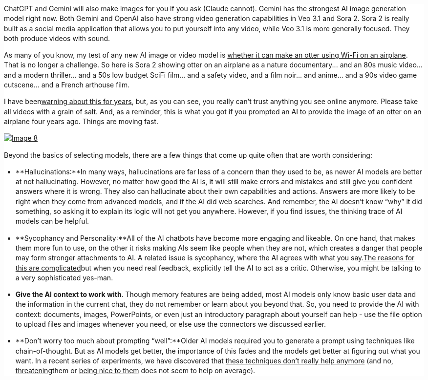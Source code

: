 ChatGPT and Gemini will also make images for you if you ask (Claude cannot). Gemini has the strongest AI image generation model right now. Both Gemini and OpenAI also have strong video generation capabilities in Veo 3.1 and Sora 2. Sora 2 is really built as a social media application that allows you to put yourself into any video, while Veo 3.1 is more generally focused. They both produce videos with sound.

As many of you know, my test of any new AI image or video model is [whether it can make an otter using Wi-Fi on an airplane](https://www.oneusefulthing.org/p/the-recent-history-of-ai-in-32-otters?utm_source=publication-search). That is no longer a challenge. So here is Sora 2 showing otter on an airplane as a nature documentary... and an 80s music video... and a modern thriller... and a 50s low budget SciFi film... and a safety video, and a film noir... and anime... and a 90s video game cutscene... and a French arthouse film.

I have been[warning about this for years](https://www.oneusefulthing.org/p/a-quick-and-sobering-guide-to-cloning?utm_source=publication-search), but, as you can see, you really can’t trust anything you see online anymore. Please take all videos with a grain of salt. And, as a reminder, this is what you got if you prompted an AI to provide the image of an otter on an airplane four years ago. Things are moving fast.

[![Image 8](https://substackcdn.com/image/fetch/$s_!OnOV!,w_1456,c_limit,f_auto,q_auto:good,fl_progressive:steep/https%3A%2F%2Fsubstack-post-media.s3.amazonaws.com%2Fpublic%2Fimages%2Fa2ee3edc-0905-4ba3-9a7e-ae61d91b9ec3_400x400.jpeg)](https://substackcdn.com/image/fetch/$s_!OnOV!,f_auto,q_auto:good,fl_progressive:steep/https%3A%2F%2Fsubstack-post-media.s3.amazonaws.com%2Fpublic%2Fimages%2Fa2ee3edc-0905-4ba3-9a7e-ae61d91b9ec3_400x400.jpeg)

Beyond the basics of selecting models, there are a few things that come up quite often that are worth considering:

*   **Hallucinations:**In many ways, hallucinations are far less of a concern than they used to be, as newer AI models are better at not hallucinating. However, no matter how good the AI is, it will still make errors and mistakes and still give you confident answers where it is wrong. They also can hallucinate about their own capabilities and actions. Answers are more likely to be right when they come from advanced models, and if the AI did web searches. And remember, the AI doesn’t know “why” it did something, so asking it to explain its logic will not get you anywhere. However, if you find issues, the thinking trace of AI models can be helpful.

*   **Sycophancy and Personality:**All of the AI chatbots have become more engaging and likeable. On one hand, that makes them more fun to use, on the other it risks making AIs seem like people when they are not, which creates a danger that people may form stronger attachments to AI. A related issue is sycophancy, where the AI agrees with what you say.[The reasons for this are complicated](https://www.oneusefulthing.org/p/personality-and-persuasion)but when you need real feedback, explicitly tell the AI to act as a critic. Otherwise, you might be talking to a very sophisticated yes-man.

*   **Give the AI context to work with**. Though memory features are being added, most AI models only know basic user data and the information in the current chat, they do not remember or learn about you beyond that. So, you need to provide the AI with context: documents, images, PowerPoints, or even just an introductory paragraph about yourself can help - use the file option to upload files and images whenever you need, or else use the connectors we discussed earlier.

*   **Don’t worry too much about prompting “well”:**Older AI models required you to generate a prompt using techniques like chain-of-thought. But as AI models get better, the importance of this fades and the models get better at figuring out what you want. In a recent series of experiments, we have discovered that [these techniques don’t really help anymore](https://gail.wharton.upenn.edu/research-and-insights/tech-report-chain-of-thought/) (and no, [threatening](https://gail.wharton.upenn.edu/research-and-insights/techreport-threaten-or-tip/)them or [being nice to them](https://gail.wharton.upenn.edu/research-and-insights/tech-report-prompt-engineering-is-complicated-and-contingent/) does not seem to help on average).
